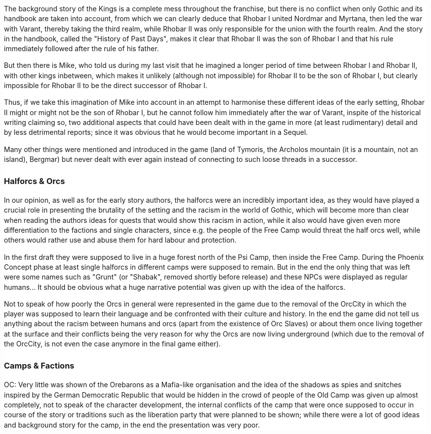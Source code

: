 The background story of the Kings is a complete mess throughout the franchise, but there is no conflict when only Gothic and its handbook are taken into account, from which we can clearly deduce that Rhobar I united Nordmar and Myrtana, then led the war with Varant, thereby taking the third realm, while Rhobar II was only responsible for the union with the fourth realm. And the story in the handbook, called the "History of Past Days", makes it clear that Rhobar II was the son of Rhobar I and that his rule immediately followed after the rule of his father. 

But then there is Mike, who told us during my last visit that he imagined a longer period of time between Rhobar I and Rhobar II, with other kings inbetween, which makes it unlikely (although not impossible) for Rhobar II to be the son of Rhobar I, but clearly impossible for Rhobar II to be the direct successor of Rhobar I.

Thus, if we take this imagination of Mike into account in an attempt to harmonise these different ideas of the early setting, Rhobar II might or might not be the son of Rhobar I, but he cannot follow him immediately after the war of Varant, inspite of the historical writing claiming so, two additional aspects that could have been dealt with in the game in more (at least rudimentary) detail and by less detrimental reports; since it was obvious that he would become important in a Sequel.

Many other things were mentioned and introduced in the game (land of Tymoris, the Archolos mountain (it is a mountain, not an island), Bergmar) but never dealt with ever again instead of connecting to such loose threads in a successor. 


### Halforcs & Orcs

In our opinion, as well as for the early story authors, the halforcs were an incredibly important idea, as they would have played a crucial role in presenting the brutality of the setting and the racism in the world of Gothic, which will become more than clear when reading the authors ideas for quests that would show this racism in action, while it also would have given even more differentiation to the factions and single characters, since e.g. the people of the Free Camp would threat the half orcs well, while others would rather use and abuse them for hard labour and protection. 

In the first draft they were supposed to live in a huge forest north of the Psi Camp, then inside the Free Camp. During the Phoenix Concept phase at least single halforcs in different camps were supposed to remain. But in the end the only thing that was left were some names such as "Grunt" (or "Shabak", removed shortly before release) and these NPCs were displayed as regular humans... It should be obvious what a huge narrative potential was given up with the idea of the halforcs.

Not to speak of how poorly the Orcs in general were represented in the game due to the removal of the OrcCity in which the player was supposed to learn their language and be confronted with their culture and history. In the end the game did not tell us anything about the racism between humans and orcs (apart from the existence of Orc Slaves) or about them once living together at the surface and their conflicts being the very reason for why the Orcs are now living underground (which due to the removal of the OrcCity, is not even the case anymore in the final game either).


### Camps & Factions

OC: Very little was shown of the Orebarons as a Mafia-like organisation and the idea of the shadows as spies and snitches inspired by the German Democratic Republic that would be hidden in the crowd of people of the Old Camp was given up almost completely, not to speak of the character development, the internal conflicts of the camp that were once supposed to occur in course of the story or traditions such as the liberation party that were planned to be shown; while there were a lot of good ideas and background story for the camp, in the end the presentation was very poor. 
